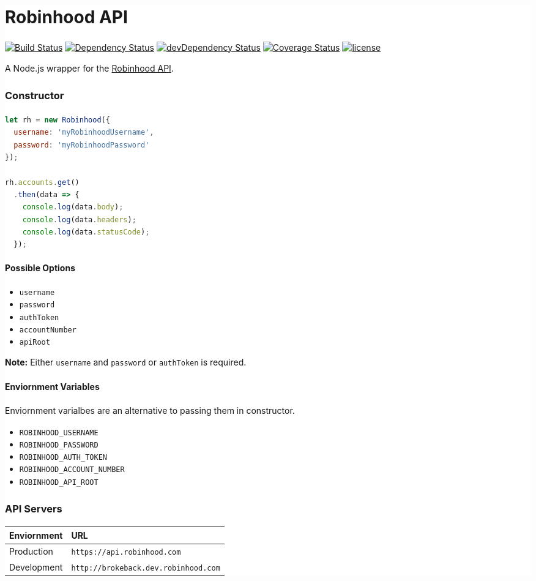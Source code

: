 # Robinhood API

[![Build Status](https://travis-ci.com/Neal/robinhood-api-node.svg?token=zLjxUMzxyqcdWes6aZdW&branch=master)](https://travis-ci.com/Neal/robinhood-api-node)
[![Dependency Status](https://david-dm.org/Neal/robinhood-api-node.svg)](https://david-dm.org/Neal/robinhood-api-node)
[![devDependency Status](https://david-dm.org/Neal/robinhood-api-node/dev-status.svg)](https://david-dm.org/Neal/robinhood-api-node#info=devDependencies)
[![Coverage Status](https://coveralls.io/repos/github/Neal/robinhood-api-node/badge.svg)](https://coveralls.io/github/Neal/robinhood-api-node)
[![license](https://img.shields.io/github/license/Neal/robinhood-api-node.svg)]()

A Node.js wrapper for the [Robinhood API](https://api.robinhood.com/).

### Constructor

```js
let rh = new Robinhood({
  username: 'myRobinhoodUsername',
  password: 'myRobinhoodPassword'
});

rh.accounts.get()
  .then(data => {
    console.log(data.body);
    console.log(data.headers);
    console.log(data.statusCode);
  });
```

#### Possible Options

- `username`
- `password`
- `authToken`
- `accountNumber`
- `apiRoot`

**Note:** Either `username` and `password` or `authToken` is required.

#### Enviornment Variables

Enviornment varialbes are an alternative to passing them in constructor.

- `ROBINHOOD_USERNAME`
- `ROBINHOOD_PASSWORD`
- `ROBINHOOD_AUTH_TOKEN`
- `ROBINHOOD_ACCOUNT_NUMBER`
- `ROBINHOOD_API_ROOT`


### API Servers

| Enviornment | URL |
| ----------- |:--- |
| Production  | `https://api.robinhood.com` |
| Development | `http://brokeback.dev.robinhood.com` |

